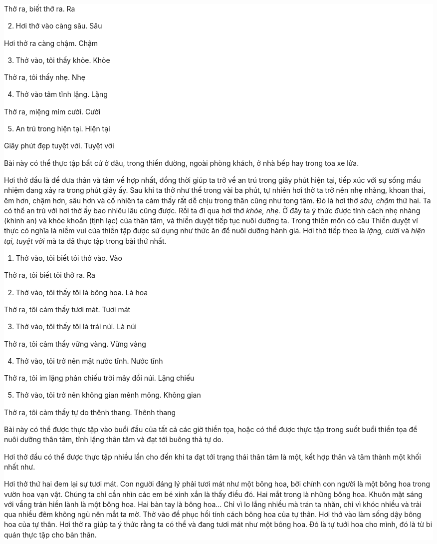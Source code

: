 Thở ra, biết thở ra. Ra

2. Hơi thở vào càng sâu. Sâu

Hơi thở ra càng chậm. Chậm

3. Thở vào, tôi thấy khỏe. Khỏe

Thở ra, tôi thấy nhẹ. Nhẹ

4. Thở vào tâm tĩnh lặng. Lặng

Thở ra, miệng mỉm cười. Cười

5. An trú trong hiện tại. Hiện tại

Giây phút đẹp tuyệt vời. Tuyệt vời

Bài này có thể thực tập bất cứ ở đâu, trong thiền đường, ngoài phòng khách, ở nhà bếp hay trong toa xe lửa.

Hơi thở đầu là để đưa thân và tâm về hợp nhất, đồng thời giúp ta trở về an trú trong giây phút hiện tại, tiếp xúc với sự sống mầu nhiệm đang xảy ra trong phút giây ấy. Sau khi ta thở như thế trong vài ba phút, tự nhiên hơi thở ta trở nên nhẹ nhàng, khoan thai, êm hơn, chậm hơn, sâu hơn và cố nhiên ta cảm thấy rất dễ chịu trong thân cũng như tong tâm. Đó là hơi thở _sâu, chậm_ thứ hai. Ta có thể an trú với hơi thở ấy bao nhiêu lâu cũng được. Rồi ta đi qua hơi thở _khỏe, nhẹ._ Ở đây ta ý thức được tính cách nhẹ nhàng (khinh an) và khỏe khoắn (tịnh lạc) của thân tâm, và thiền duyệt tiếp tục nuôi dưỡng ta. Trong thiền môn có câu Thiền duyệt ví thực có nghĩa là niềm vui của thiền tập được sử dụng như thức ăn để nuôi dưỡng hành giả. Hơi thở tiếp theo là _lặng, cười_ và _hiện tại, tuyệt vời_ mà ta đã thực tập trong bài thứ nhất.

1. Thở vào, tôi biết tôi thở vào. Vào

Thở ra, tôi biết tôi thở ra. Ra

2. Thở vào, tôi thấy tôi là bông hoa. Là hoa

Thở ra, tôi cảm thấy tươi mát. Tươi mát

3. Thở vào, tôi thấy tôi là trái núi. Là núi

Thở ra, tôi cảm thấy vững vàng. Vững vàng

4. Thở vào, tôi trở nên mặt nước tĩnh. Nước tĩnh

Thở ra, tôi im lặng phản chiếu trời mây đồi núi. Lặng chiếu

5. Thở vào, tôi trở nên không gian mênh mông. Không gian

Thở ra, tôi cảm thấy tự do thênh thang. Thênh thang

Bài này có thể được thực tập vào buổi đầu của tất cả các giờ thiền tọa, hoặc có thể được thực tập trong suốt buổi thiền tọa để nuôi dưỡng thân tâm, tĩnh lặng thân tâm và đạt tới buông thả tự do.

Hơi thở đầu có thể được thực tập nhiều lần cho đến khi ta đạt tới trạng thái thân tâm là một, kết hợp thân và tâm thành một khối nhất như.

Hơi thở thứ hai đem lại sự tươi mát. Con người đáng lý phải tươi mát như một bông hoa, bởi chính con người là một bông hoa trong vườn hoa vạn vật. Chúng ta chỉ cần nhìn các em bé xinh xắn là thấy điều đó. Hai mắt trong là những bông hoa. Khuôn mặt sáng với vầng trán hiền lành là một bông hoa. Hai bàn tay là bông hoa… Chỉ vì lo lắng nhiều mà trán ta nhăn, chỉ vì khóc nhiều và trải qua nhiều đêm không ngủ nên mắt ta mờ. Thở vào để phục hồi tính cách bông hoa của tự thân. Hơi thở vào làm sống dậy bông hoa của tự thân. Hơi thở ra giúp ta ý thức rằng ta có thể và đang tươi mát như một bông hoa. Đó là tự tưới hoa cho mình, đó là từ bi quán thực tập cho bản thân.
